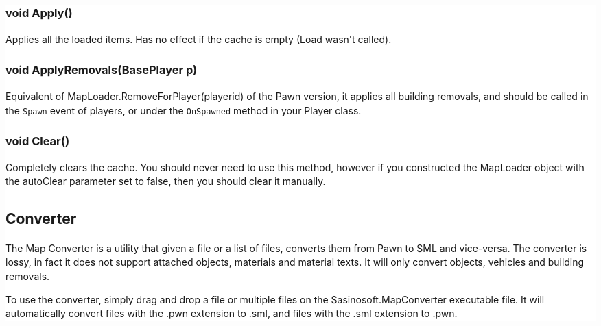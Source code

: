 ### void Apply()
Applies all the loaded items. Has no effect if the cache is empty (Load wasn't called).

### void ApplyRemovals(BasePlayer p)
Equivalent of MapLoader.RemoveForPlayer(playerid) of the Pawn version, it applies all building removals, and should be called in the `Spawn` event of
players, or under the `OnSpawned` method in your Player class.

### void Clear()
Completely clears the cache. You should never need to use this method, however if you constructed the MapLoader object with the autoClear parameter set
to false, then you should clear it manually.

## Converter
The Map Converter is a utility that given a file or a list of files, converts them from Pawn to SML and vice-versa.
The converter is lossy, in fact it does not support attached objects, materials and material texts. It will only convert
objects, vehicles and building removals.

To use the converter, simply drag and drop a file or multiple files on the Sasinosoft.MapConverter executable file. It will
automatically convert files with the .pwn extension to .sml, and files with the .sml extension to .pwn.
